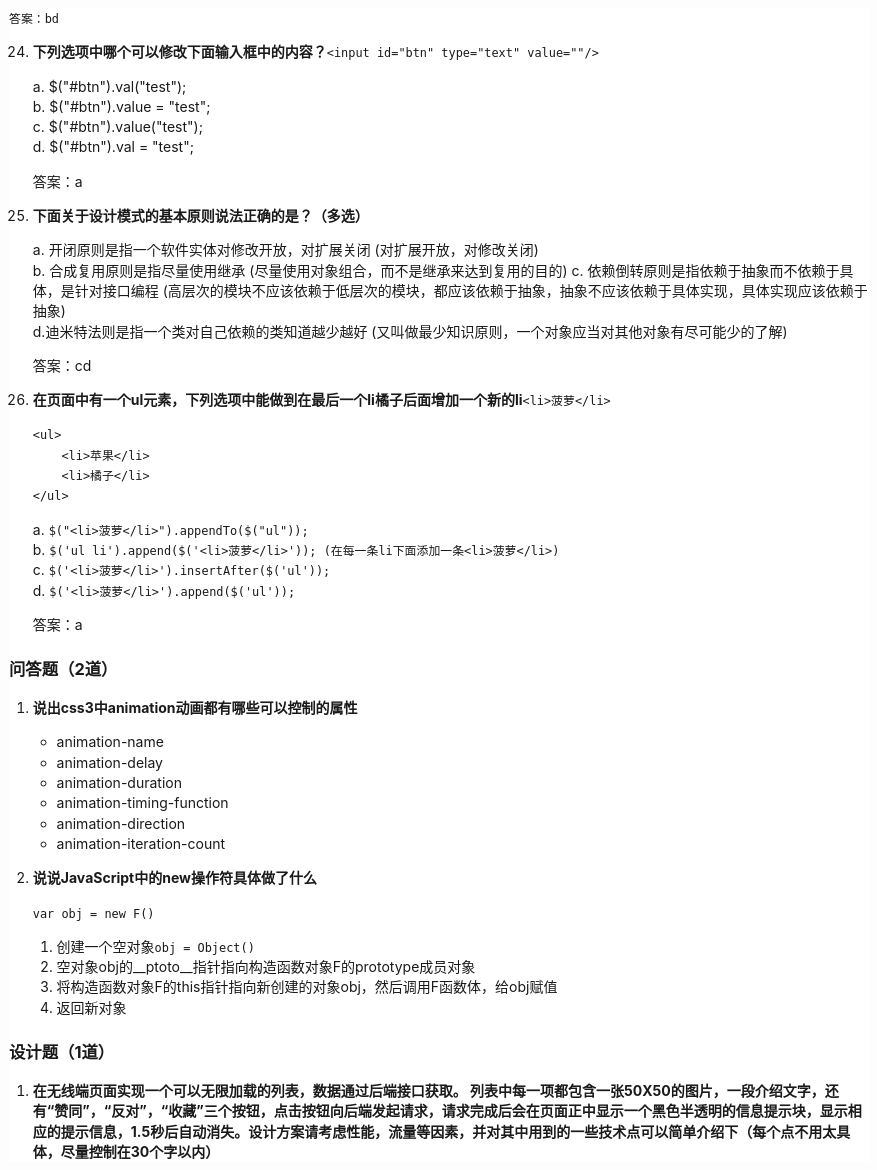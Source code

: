     答案：bd

24. **下列选项中哪个可以修改下面输入框中的内容？**```<input id="btn" type="text" value=""/>```

    a. $("#btn").val("test");       
    b. $("#btn").value = "test";     
    c. $("#btn").value("test");     
    d. $("#btn").val = "test";

    答案：a

25. **下面关于设计模式的基本原则说法正确的是？（多选）**

    a. 开闭原则是指一个软件实体对修改开放，对扩展关闭       (对扩展开放，对修改关闭)       
    b. 合成复用原则是指尽量使用继承   (尽量使用对象组合，而不是继承来达到复用的目的)
    c. 依赖倒转原则是指依赖于抽象而不依赖于具体，是针对接口编程  (高层次的模块不应该依赖于低层次的模块，都应该依赖于抽象，抽象不应该依赖于具体实现，具体实现应该依赖于抽象)    
    d.迪米特法则是指一个类对自己依赖的类知道越少越好 (又叫做最少知识原则，一个对象应当对其他对象有尽可能少的了解)

    答案：cd

26. **在页面中有一个ul元素，下列选项中能做到在最后一个li橘子后面增加一个新的li**```<li>菠萝</li>```
    ```
    <ul>
        <li>苹果</li>
        <li>橘子</li>
    </ul>
    ```

    a. ```$("<li>菠萝</li>").appendTo($("ul")); ```         
    b. ```$('ul li').append($('<li>菠萝</li>')); (在每一条li下面添加一条<li>菠萝</li>)```       
    c. ```$('<li>菠萝</li>').insertAfter($('ul'));```           
    d. ```$('<li>菠萝</li>').append($('ul'));```

    答案：a

### 问答题（2道）
1. **说出css3中animation动画都有哪些可以控制的属性**

    + animation-name
    + animation-delay
    + animation-duration
    + animation-timing-function
    + animation-direction
    + animation-iteration-count
2. **说说JavaScript中的new操作符具体做了什么**

    ```
    var obj = new F()
    ```
    1. 创建一个空对象```obj = Object()```
    2. 空对象obj的__ptoto__指针指向构造函数对象F的prototype成员对象
    3. 将构造函数对象F的this指针指向新创建的对象obj，然后调用F函数体，给obj赋值
    4. 返回新对象

### 设计题（1道）
1. **在无线端页面实现一个可以无限加载的列表，数据通过后端接口获取。
列表中每一项都包含一张50X50的图片，一段介绍文字，还有“赞同”，“反对”，“收藏”三个按钮，点击按钮向后端发起请求，请求完成后会在页面正中显示一个黑色半透明的信息提示块，显示相应的提示信息，1.5秒后自动消失。设计方案请考虑性能，流量等因素，并对其中用到的一些技术点可以简单介绍下（每个点不用太具体，尽量控制在30个字以内）**
